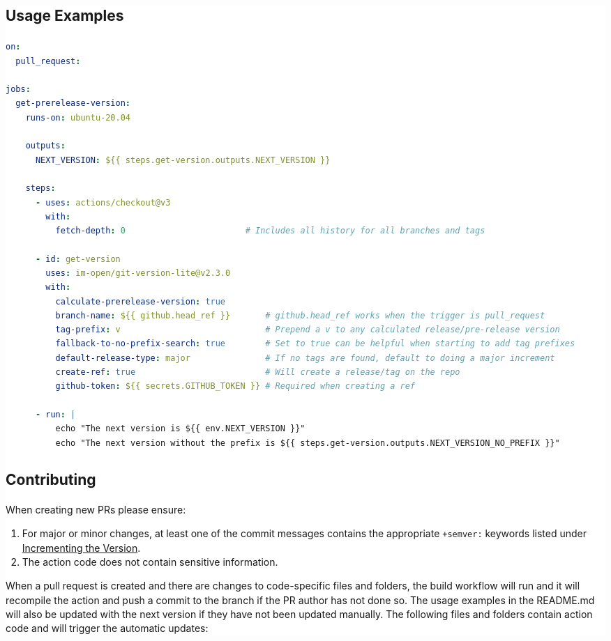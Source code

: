 ## Usage Examples

```yml
on:
  pull_request: 

jobs:
  get-prerelease-version:
    runs-on: ubuntu-20.04

    outputs:
      NEXT_VERSION: ${{ steps.get-version.outputs.NEXT_VERSION }}

    steps:
      - uses: actions/checkout@v3
        with:
          fetch-depth: 0                        # Includes all history for all branches and tags

      - id: get-version
        uses: im-open/git-version-lite@v2.3.0
        with:
          calculate-prerelease-version: true
          branch-name: ${{ github.head_ref }}       # github.head_ref works when the trigger is pull_request
          tag-prefix: v                             # Prepend a v to any calculated release/pre-release version
          fallback-to-no-prefix-search: true        # Set to true can be helpful when starting to add tag prefixes
          default-release-type: major               # If no tags are found, default to doing a major increment
          create-ref: true                          # Will create a release/tag on the repo
          github-token: ${{ secrets.GITHUB_TOKEN }} # Required when creating a ref
      
      - run: |
          echo "The next version is ${{ env.NEXT_VERSION }}"
          echo "The next version without the prefix is ${{ steps.get-version.outputs.NEXT_VERSION_NO_PREFIX }}"

```

## Contributing

When creating new PRs please ensure:

1. For major or minor changes, at least one of the commit messages contains the appropriate `+semver:` keywords listed under [Incrementing the Version](#incrementing-the-version).
1. The action code does not contain sensitive information.

When a pull request is created and there are changes to code-specific files and folders, the build workflow will run and it will recompile the action and push a commit to the branch if the PR author has not done so. The usage examples in the README.md will also be updated with the next version if they have not been updated manually. The following files and folders contain action code and will trigger the automatic updates:
